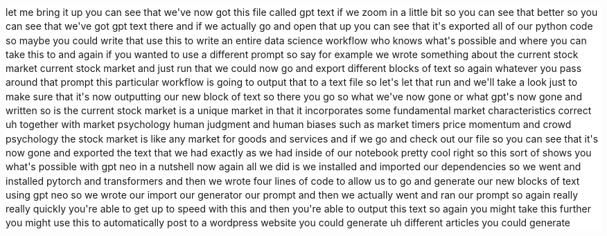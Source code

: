 let me bring it up
you can see that we've now got this file
called gpt
text if we zoom in a little bit so you
can see that better
so you can see that we've got gpt text
there and if we actually go and open
that up
you can see that it's exported all of
our python code so maybe you could write
that use this to write an
entire data science workflow who knows
what's possible and where you can take
this to
and again if you wanted to use a
different prompt so say for example we
wrote something about the current stock
market
current stock market
and just run that we could now go
and export different blocks of text so
again whatever you pass around that
prompt
this particular workflow is going to
output that to a text file
so let's let that run and we'll take a
look just to make sure that it's now
outputting our new block of text
so there you go so what we've now gone
or what gpt's now gone and written so
is the current stock market is a unique
market in that it incorporates some
fundamental market characteristics
correct
uh together with market psychology human
judgment
and human biases such as market timers
price momentum and crowd psychology
the stock market is like any market for
goods and services and if we go and
check out
our file so you can see that it's now
gone and exported the text that we had
exactly as we had inside of our notebook
pretty cool right so this sort of shows
you what's possible with gpt neo in a
nutshell now again
all we did is we installed and imported
our dependencies so we went and
installed pytorch and transformers
and then we wrote four lines of code to
allow us to go and generate our new
blocks of text using gpt neo so we wrote
our
import our generator our prompt and then
we actually went and ran our prompt so
again really really quickly you're able
to get up to speed with this
and then you're able to output this text
so again you might take this further you
might use this to automatically post
to a wordpress website you could
generate uh
different articles you could generate